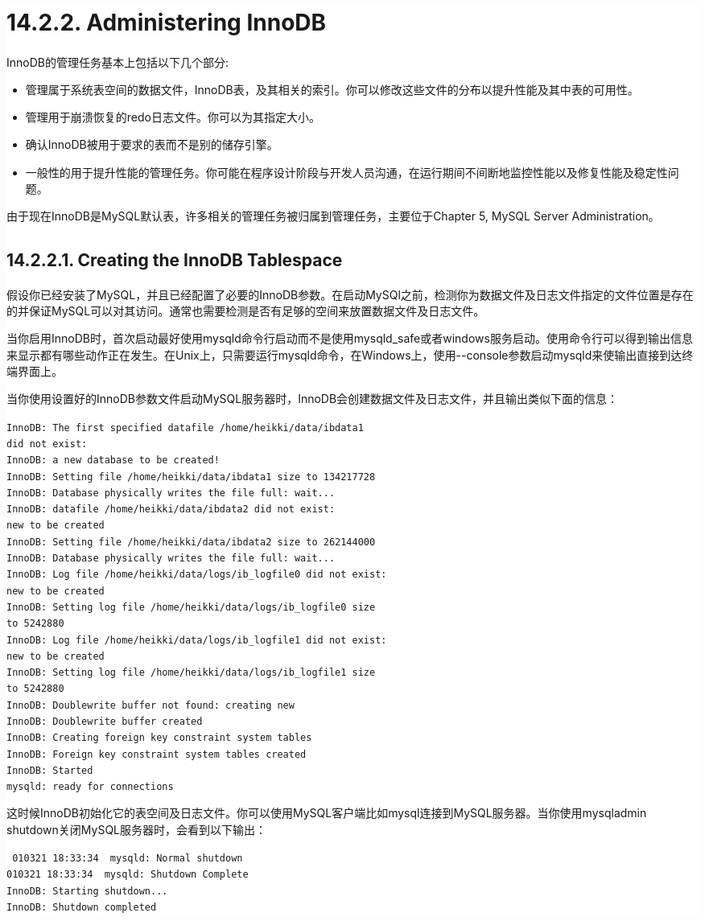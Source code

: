 # 14.2.2. Administering InnoDB

InnoDB的管理任务基本上包括以下几个部分:

* 管理属于系统表空间的数据文件，InnoDB表，及其相关的索引。你可以修改这些文件的分布以提升性能及其中表的可用性。

* 管理用于崩溃恢复的redo日志文件。你可以为其指定大小。

* 确认InnoDB被用于要求的表而不是别的储存引擎。

* 一般性的用于提升性能的管理任务。你可能在程序设计阶段与开发人员沟通，在运行期间不间断地监控性能以及修复性能及稳定性问题。

由于现在InnoDB是MySQL默认表，许多相关的管理任务被归属到管理任务，主要位于Chapter 5, MySQL Server Administration。

## 14.2.2.1. Creating the InnoDB Tablespace


假设你已经安装了MySQL，并且已经配置了必要的InnoDB参数。在启动MySQl之前，检测你为数据文件及日志文件指定的文件位置是存在的并保证MySQL可以对其访问。通常也需要检测是否有足够的空间来放置数据文件及日志文件。

当你启用InnoDB时，首次启动最好使用mysqld命令行启动而不是使用mysqld_safe或者windows服务启动。使用命令行可以得到输出信息来显示都有哪些动作正在发生。在Unix上，只需要运行mysqld命令，在Windows上，使用--console参数启动mysqld来使输出直接到达终端界面上。

当你使用设置好的InnoDB参数文件启动MySQL服务器时，InnoDB会创建数据文件及日志文件，并且输出类似下面的信息：

    InnoDB: The first specified datafile /home/heikki/data/ibdata1
    did not exist:
    InnoDB: a new database to be created!
    InnoDB: Setting file /home/heikki/data/ibdata1 size to 134217728
    InnoDB: Database physically writes the file full: wait...
    InnoDB: datafile /home/heikki/data/ibdata2 did not exist:
    new to be created
    InnoDB: Setting file /home/heikki/data/ibdata2 size to 262144000
    InnoDB: Database physically writes the file full: wait...
    InnoDB: Log file /home/heikki/data/logs/ib_logfile0 did not exist:
    new to be created
    InnoDB: Setting log file /home/heikki/data/logs/ib_logfile0 size
    to 5242880
    InnoDB: Log file /home/heikki/data/logs/ib_logfile1 did not exist:
    new to be created
    InnoDB: Setting log file /home/heikki/data/logs/ib_logfile1 size
    to 5242880
    InnoDB: Doublewrite buffer not found: creating new
    InnoDB: Doublewrite buffer created
    InnoDB: Creating foreign key constraint system tables
    InnoDB: Foreign key constraint system tables created
    InnoDB: Started
    mysqld: ready for connections

这时候InnoDB初始化它的表空间及日志文件。你可以使用MySQL客户端比如mysql连接到MySQL服务器。当你使用mysqladmin shutdown关闭MySQL服务器时，会看到以下输出：

    ￼010321 18:33:34  mysqld: Normal shutdown
    010321 18:33:34  mysqld: Shutdown Complete
    InnoDB: Starting shutdown...
    InnoDB: Shutdown completed
    